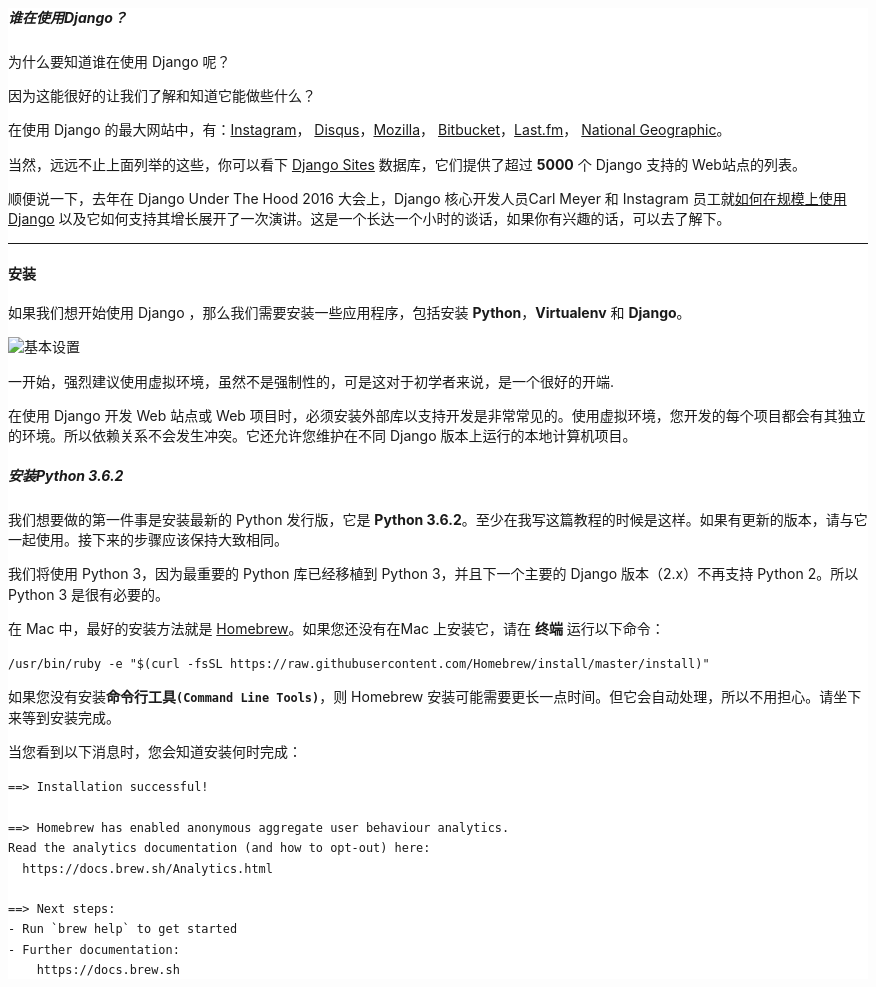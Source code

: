 ##### 谁在使用Django？

为什么要知道谁在使用 Django 呢？

因为这能很好的让我们了解和知道它能做些什么？

在使用 Django 的最大网站中，有：[Instagram](https://instagram.com/)， [Disqus](https://disqus.com/)，[Mozilla](https://www.mozilla.org/)， [Bitbucket](https://bitbucket.org/)，[Last.fm](https://www.last.fm/)， [National Geographic](http://www.nationalgeographic.com/)。

当然，远远不止上面列举的这些，你可以看下 [Django Sites](https://www.djangosites.org/) 数据库，它们提供了超过 **5000** 个 Django 支持的 Web站点的列表。

顺便说一下，去年在 Django Under The Hood 2016 大会上，Django 核心开发人员Carl Meyer 和 Instagram 员工就[如何在规模上使用Django](https://www.youtube.com/watch?v=lx5WQjXLlq8) 以及它如何支持其增长展开了一次演讲。这是一个长达一个小时的谈话，如果你有兴趣的话，可以去了解下。


* * *

#### 安装

如果我们想开始使用 Django ，那么我们需要安装一些应用程序，包括安装 **Python**，**Virtualenv** 和 **Django**。

![基本设置](https://simpleisbetterthancomplex.com/media/series/beginners-guide/1.11/part-1/Pixton_Comic_Basic_Setup.png)


一开始，强烈建议使用虚拟环境，虽然不是强制性的，可是这对于初学者来说，是一个很好的开端.


在使用 Django 开发 Web 站点或 Web 项目时，必须安装外部库以支持开发是非常常见的。使用虚拟环境，您开发的每个项目都会有其独立的环境。所以依赖关系不会发生冲突。它还允许您维护在不同 Django 版本上运行的本地计算机项目。


##### 安装Python 3.6.2

我们想要做的第一件事是安装最新的  Python 发行版，它是 **Python 3.6.2**。至少在我写这篇教程的时候是这样。如果有更新的版本，请与它一起使用。接下来的步骤应该保持大致相同。

我们将使用 Python 3，因为最重要的 Python 库已经移植到 Python 3，并且下一个主要的 Django 版本（2.x）不再支持 Python 2。所以 Python 3 是很有必要的。

在 Mac 中，最好的安装方法就是 [Homebrew](https://brew.sh/)。如果您还没有在Mac 上安装它，请在 **终端** 运行以下命令：

```
/usr/bin/ruby -e "$(curl -fsSL https://raw.githubusercontent.com/Homebrew/install/master/install)"
```

如果您没有安装**命令行工具`(Command Line Tools)`**，则 Homebrew 安装可能需要更长一点时间。但它会自动处理，所以不用担心。请坐下来等到安装完成。

当您看到以下消息时，您会知道安装何时完成：


```
==> Installation successful!

==> Homebrew has enabled anonymous aggregate user behaviour analytics.
Read the analytics documentation (and how to opt-out) here:
  https://docs.brew.sh/Analytics.html

==> Next steps:
- Run `brew help` to get started
- Further documentation:
    https://docs.brew.sh
```
